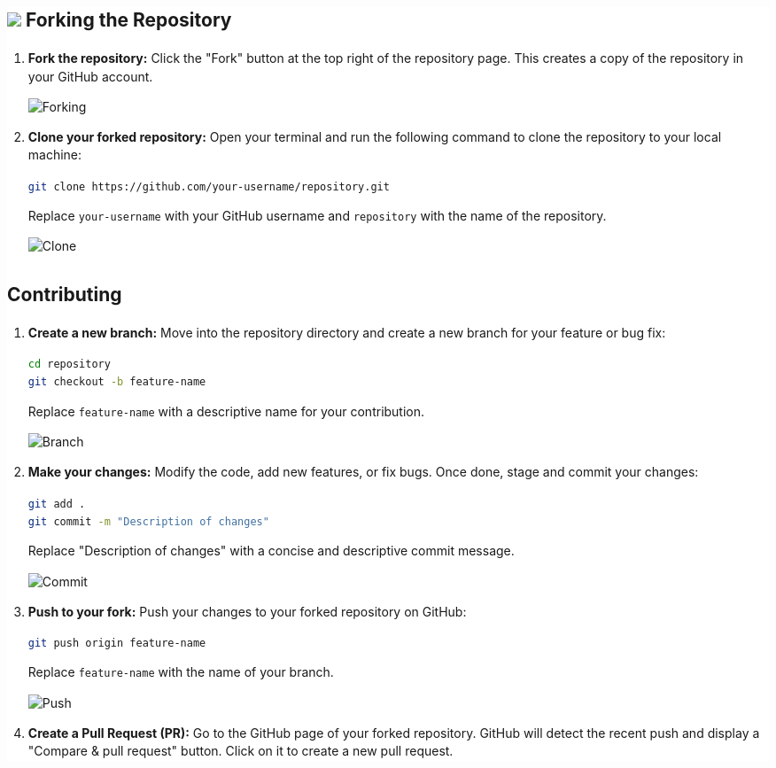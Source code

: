 <div>
<h2><span> <img src="https://github.com/abhraneel2004/MAKAUT_3rdSem_DSA_AOT/assets/115551450/ec813301-09b4-4c04-9730-b84df7f2fbd3" style="width: 3%;"> Forking the Repository</h2> </span>
</div>

1. **Fork the repository:** Click the "Fork" button at the top right of the repository page. This creates a copy of the repository in your GitHub account.

   ![Forking](gifs/fork.gif)

2. **Clone your forked repository:** Open your terminal and run the following command to clone the repository to your local machine:

   ```bash
   git clone https://github.com/your-username/repository.git
   ```

   Replace `your-username` with your GitHub username and `repository` with the name of the repository.

   ![Clone](gifs/clone.gif)

## Contributing

1. **Create a new branch:** Move into the repository directory and create a new branch for your feature or bug fix:

   ```bash
   cd repository
   git checkout -b feature-name
   ```

   Replace `feature-name` with a descriptive name for your contribution.

   ![Branch](gifs/branch.gif)

2. **Make your changes:** Modify the code, add new features, or fix bugs. Once done, stage and commit your changes:

   ```bash
   git add .
   git commit -m "Description of changes"
   ```

   Replace "Description of changes" with a concise and descriptive commit message.

   ![Commit](gifs/commit.gif)

3. **Push to your fork:** Push your changes to your forked repository on GitHub:

   ```bash
   git push origin feature-name
   ```

   Replace `feature-name` with the name of your branch.

   ![Push](gifs/push.gif)

4. **Create a Pull Request (PR):** Go to the GitHub page of your forked repository. GitHub will detect the recent push and display a "Compare & pull request" button. Click on it to create a new pull request.
